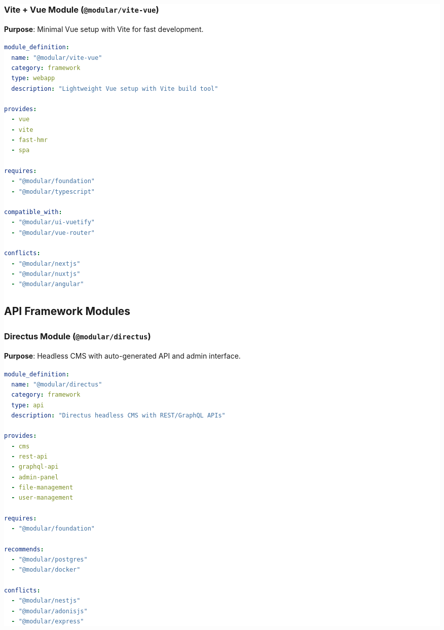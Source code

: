 ### Vite + Vue Module (`@modular/vite-vue`)

**Purpose**: Minimal Vue setup with Vite for fast development.

```yaml
module_definition:
  name: "@modular/vite-vue"
  category: framework
  type: webapp
  description: "Lightweight Vue setup with Vite build tool"
  
provides:
  - vue
  - vite
  - fast-hmr
  - spa
  
requires:
  - "@modular/foundation"
  - "@modular/typescript"
  
compatible_with:
  - "@modular/ui-vuetify"
  - "@modular/vue-router"
  
conflicts:
  - "@modular/nextjs"
  - "@modular/nuxtjs"
  - "@modular/angular"
```

## API Framework Modules

### Directus Module (`@modular/directus`)

**Purpose**: Headless CMS with auto-generated API and admin interface.

```yaml
module_definition:
  name: "@modular/directus"
  category: framework
  type: api
  description: "Directus headless CMS with REST/GraphQL APIs"
  
provides:
  - cms
  - rest-api
  - graphql-api
  - admin-panel
  - file-management
  - user-management
  
requires:
  - "@modular/foundation"
  
recommends:
  - "@modular/postgres"
  - "@modular/docker"
  
conflicts:
  - "@modular/nestjs"
  - "@modular/adonisjs"
  - "@modular/express"
```
